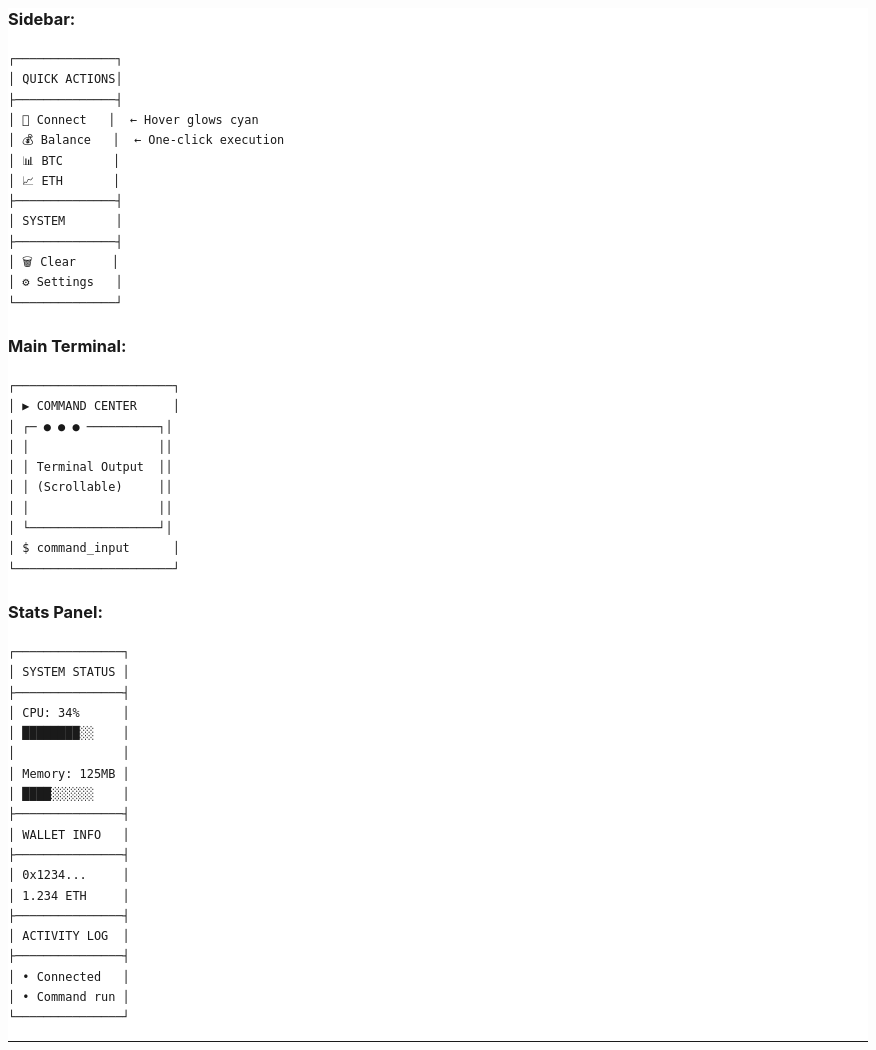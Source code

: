 ### Sidebar:
```
┌──────────────┐
│ QUICK ACTIONS│
├──────────────┤
│ 🔗 Connect   │  ← Hover glows cyan
│ 💰 Balance   │  ← One-click execution
│ 📊 BTC       │
│ 📈 ETH       │
├──────────────┤
│ SYSTEM       │
├──────────────┤
│ 🗑️ Clear     │
│ ⚙️ Settings   │
└──────────────┘
```

### Main Terminal:
```
┌──────────────────────┐
│ ▶ COMMAND CENTER     │
│ ┌─ ● ● ● ──────────┐│
│ │                  ││
│ │ Terminal Output  ││
│ │ (Scrollable)     ││
│ │                  ││
│ └──────────────────┘│
│ $ command_input      │
└──────────────────────┘
```

### Stats Panel:
```
┌───────────────┐
│ SYSTEM STATUS │
├───────────────┤
│ CPU: 34%      │
│ ████████░░    │
│               │
│ Memory: 125MB │
│ ████░░░░░░    │
├───────────────┤
│ WALLET INFO   │
├───────────────┤
│ 0x1234...     │
│ 1.234 ETH     │
├───────────────┤
│ ACTIVITY LOG  │
├───────────────┤
│ • Connected   │
│ • Command run │
└───────────────┘
```

---